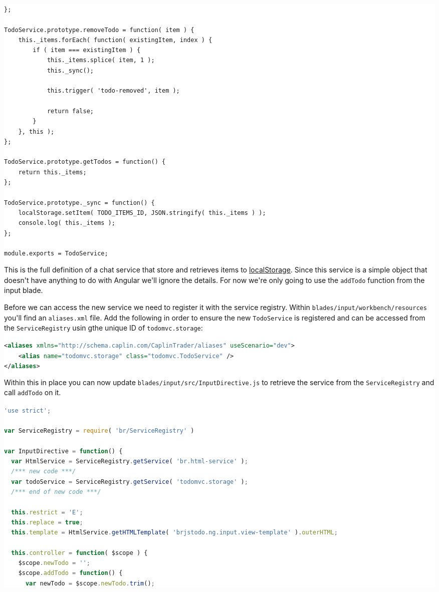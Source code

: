 ```
};

TodoService.prototype.removeTodo = function( item ) {
	this._items.forEach( function( existingItem, index ) {
		if ( item === existingItem ) {
			this._items.splice( item, 1 );
			this._sync();

			this.trigger( 'todo-removed', item );

			return false;
		}
	}, this );
};

TodoService.prototype.getTodos = function() {
	return this._items;
};

TodoService.prototype._sync = function() {
	localStorage.setItem( TODO_ITEMS_ID, JSON.stringify( this._items ) );
	console.log( this._items );
};

module.exports = TodoService;

```

This is the full definition of a chat service that store and retrieves items to [localStorage](https://developer.mozilla.org/en/docs/Web/Guide/API/DOM/Storage#localStorage). Since this service is a simple object that doesn't have anything to do with Angular we'll ignore the details. For now we're only going to use the `addTodo` function from the input blade.

Before we can access the new service we need to register it with the service registry. Within `blades/input/workbench/resources` you'll find an `aliases.xml` file. Add the following in order to ensure the new `TodoService` is registered and can be accessed from the `ServiceRegistry` usin gthe unique ID of `todomvc.storage`:

```xml
<aliases xmlns="http://schema.caplin.com/CaplinTrader/aliases" useScenario="dev">
	<alias name="todomvc.storage" class="todomvc.TodoService" />
</aliases>
```

Within this in place you can now update `blades/input/src/InputDirective.js` to retrieve the service from the `ServiceRegistry` and call `addTodo` on it.

```js
'use strict';

var ServiceRegistry = require( 'br/ServiceRegistry' )

var InputDirective = function() {
  var HtmlService = ServiceRegistry.getService( 'br.html-service' );
  /*** new code ***/
  var todoService = ServiceRegistry.getService( 'todomvc.storage' );
  /*** end of new code ***/

  this.restrict = 'E';
  this.replace = true;
  this.template = HtmlService.getHTMLTemplate( 'brjstodo.ng.input.view-template' ).outerHTML;

  this.controller = function( $scope ) {
    $scope.newTodo = '';
    $scope.addTodo = function() {
      var newTodo = $scope.newTodo.trim();
```